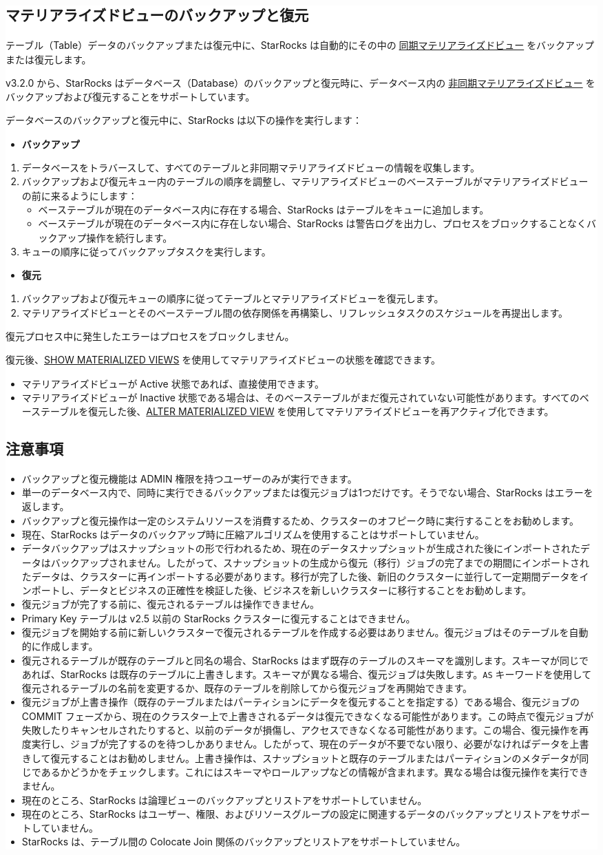 ## マテリアライズドビューのバックアップと復元

テーブル（Table）データのバックアップまたは復元中に、StarRocks は自動的にその中の [同期マテリアライズドビュー](../using_starrocks/Materialized_view-single_table.md) をバックアップまたは復元します。

v3.2.0 から、StarRocks はデータベース（Database）のバックアップと復元時に、データベース内の [非同期マテリアライズドビュー](../using_starrocks/Materialized_view.md) をバックアップおよび復元することをサポートしています。

データベースのバックアップと復元中に、StarRocks は以下の操作を実行します：

- **バックアップ**

1. データベースをトラバースして、すべてのテーブルと非同期マテリアライズドビューの情報を収集します。
2. バックアップおよび復元キュー内のテーブルの順序を調整し、マテリアライズドビューのベーステーブルがマテリアライズドビューの前に来るようにします：
   - ベーステーブルが現在のデータベース内に存在する場合、StarRocks はテーブルをキューに追加します。
   - ベーステーブルが現在のデータベース内に存在しない場合、StarRocks は警告ログを出力し、プロセスをブロックすることなくバックアップ操作を続行します。
3. キューの順序に従ってバックアップタスクを実行します。

- **復元**

1. バックアップおよび復元キューの順序に従ってテーブルとマテリアライズドビューを復元します。
2. マテリアライズドビューとそのベーステーブル間の依存関係を再構築し、リフレッシュタスクのスケジュールを再提出します。

復元プロセス中に発生したエラーはプロセスをブロックしません。

復元後、[SHOW MATERIALIZED VIEWS](../sql-reference/sql-statements/data-manipulation/SHOW_MATERIALIZED_VIEW.md) を使用してマテリアライズドビューの状態を確認できます。

- マテリアライズドビューが Active 状態であれば、直接使用できます。
- マテリアライズドビューが Inactive 状態である場合は、そのベーステーブルがまだ復元されていない可能性があります。すべてのベーステーブルを復元した後、[ALTER MATERIALIZED VIEW](../sql-reference/sql-statements/data-definition/ALTER_MATERIALIZED_VIEW.md) を使用してマテリアライズドビューを再アクティブ化できます。

## 注意事項

- バックアップと復元機能は ADMIN 権限を持つユーザーのみが実行できます。
- 単一のデータベース内で、同時に実行できるバックアップまたは復元ジョブは1つだけです。そうでない場合、StarRocks はエラーを返します。
- バックアップと復元操作は一定のシステムリソースを消費するため、クラスターのオフピーク時に実行することをお勧めします。
- 現在、StarRocks はデータのバックアップ時に圧縮アルゴリズムを使用することはサポートしていません。
- データバックアップはスナップショットの形で行われるため、現在のデータスナップショットが生成された後にインポートされたデータはバックアップされません。したがって、スナップショットの生成から復元（移行）ジョブの完了までの期間にインポートされたデータは、クラスターに再インポートする必要があります。移行が完了した後、新旧のクラスターに並行して一定期間データをインポートし、データとビジネスの正確性を検証した後、ビジネスを新しいクラスターに移行することをお勧めします。
- 復元ジョブが完了する前に、復元されるテーブルは操作できません。
- Primary Key テーブルは v2.5 以前の StarRocks クラスターに復元することはできません。
- 復元ジョブを開始する前に新しいクラスターで復元されるテーブルを作成する必要はありません。復元ジョブはそのテーブルを自動的に作成します。
- 復元されるテーブルが既存のテーブルと同名の場合、StarRocks はまず既存のテーブルのスキーマを識別します。スキーマが同じであれば、StarRocks は既存のテーブルに上書きします。スキーマが異なる場合、復元ジョブは失敗します。`AS` キーワードを使用して復元されるテーブルの名前を変更するか、既存のテーブルを削除してから復元ジョブを再開始できます。
- 復元ジョブが上書き操作（既存のテーブルまたはパーティションにデータを復元することを指定する）である場合、復元ジョブの COMMIT フェーズから、現在のクラスター上で上書きされるデータは復元できなくなる可能性があります。この時点で復元ジョブが失敗したりキャンセルされたりすると、以前のデータが損傷し、アクセスできなくなる可能性があります。この場合、復元操作を再度実行し、ジョブが完了するのを待つしかありません。したがって、現在のデータが不要でない限り、必要がなければデータを上書きして復元することはお勧めしません。上書き操作は、スナップショットと既存のテーブルまたはパーティションのメタデータが同じであるかどうかをチェックします。これにはスキーマやロールアップなどの情報が含まれます。異なる場合は復元操作を実行できません。
- 現在のところ、StarRocks は論理ビューのバックアップとリストアをサポートしていません。
- 現在のところ、StarRocks はユーザー、権限、およびリソースグループの設定に関連するデータのバックアップとリストアをサポートしていません。
- StarRocks は、テーブル間の Colocate Join 関係のバックアップとリストアをサポートしていません。
